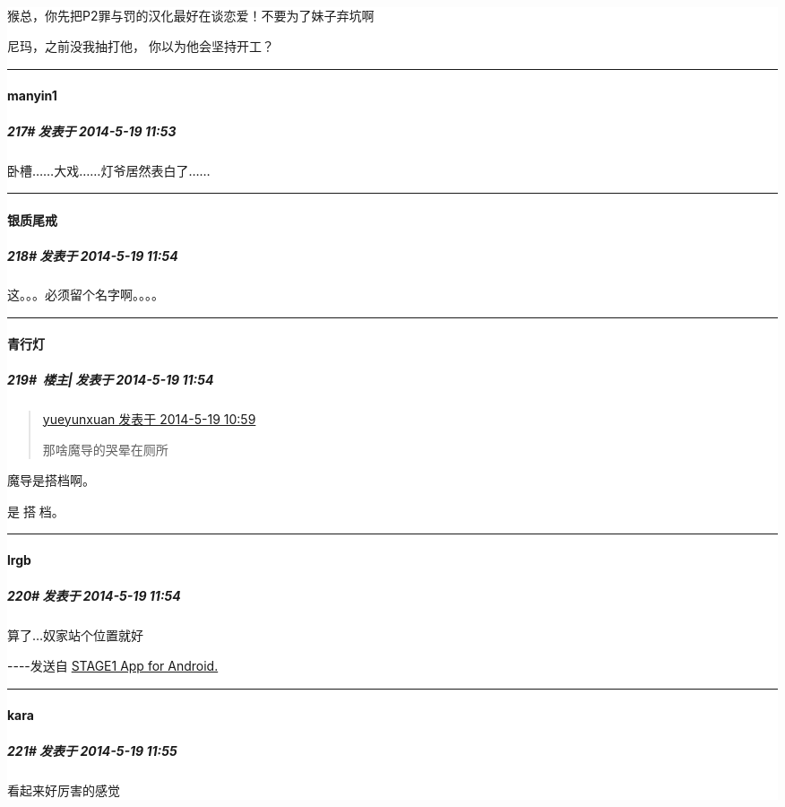 猴总，你先把P2罪与罚的汉化最好在谈恋爱！不要为了妹子弃坑啊</blockquote>


尼玛，之前没我抽打他，
你以为他会坚持开工？


*****

####  manyin1  
##### 217#       发表于 2014-5-19 11:53


卧槽……大戏……灯爷居然表白了……


*****

####  银质尾戒  
##### 218#       发表于 2014-5-19 11:54


这。。。必须留个名字啊。。。。


*****

####  青行灯  
##### 219#         楼主| 发表于 2014-5-19 11:54


<blockquote><a href="httphttps://bbs.saraba1st.com/2b/forum.php?mod=redirect&amp;goto=findpost&amp;pid=25426838&amp;ptid=1024891" target="_blank">yueyunxuan 发表于 2014-5-19 10:59</a>

那啥魔导的哭晕在厕所</blockquote>

魔导是搭档啊。


是 搭 档。


*****

####  lrgb  
##### 220#       发表于 2014-5-19 11:54


算了…奴家站个位置就好


----发送自 [STAGE1 App for Android.](http://stage1.5j4m.com/?1.14)


*****

####  kara  
##### 221#       发表于 2014-5-19 11:55


看起来好厉害的感觉
